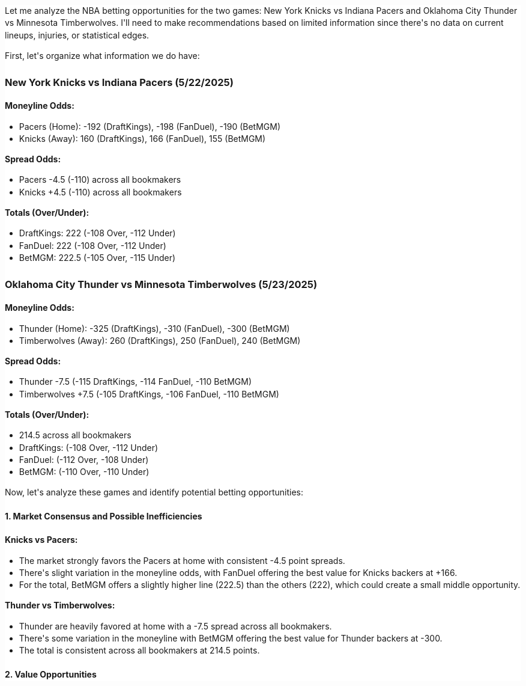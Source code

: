 Let me analyze the NBA betting opportunities for the two games: New York Knicks vs Indiana Pacers and Oklahoma City Thunder vs Minnesota Timberwolves. I'll need to make recommendations based on limited information since there's no data on current lineups, injuries, or statistical edges.

First, let's organize what information we do have:

### New York Knicks vs Indiana Pacers (5/22/2025)

**Moneyline Odds:**
- Pacers (Home): -192 (DraftKings), -198 (FanDuel), -190 (BetMGM)
- Knicks (Away): 160 (DraftKings), 166 (FanDuel), 155 (BetMGM)

**Spread Odds:**
- Pacers -4.5 (-110) across all bookmakers
- Knicks +4.5 (-110) across all bookmakers

**Totals (Over/Under):**
- DraftKings: 222 (-108 Over, -112 Under)
- FanDuel: 222 (-108 Over, -112 Under)
- BetMGM: 222.5 (-105 Over, -115 Under)

### Oklahoma City Thunder vs Minnesota Timberwolves (5/23/2025)

**Moneyline Odds:**
- Thunder (Home): -325 (DraftKings), -310 (FanDuel), -300 (BetMGM)
- Timberwolves (Away): 260 (DraftKings), 250 (FanDuel), 240 (BetMGM)

**Spread Odds:**
- Thunder -7.5 (-115 DraftKings, -114 FanDuel, -110 BetMGM)
- Timberwolves +7.5 (-105 DraftKings, -106 FanDuel, -110 BetMGM)

**Totals (Over/Under):**
- 214.5 across all bookmakers
- DraftKings: (-108 Over, -112 Under)
- FanDuel: (-112 Over, -108 Under)
- BetMGM: (-110 Over, -110 Under)

Now, let's analyze these games and identify potential betting opportunities:

#### 1. Market Consensus and Possible Inefficiencies

**Knicks vs Pacers:**
- The market strongly favors the Pacers at home with consistent -4.5 point spreads.
- There's slight variation in the moneyline odds, with FanDuel offering the best value for Knicks backers at +166.
- For the total, BetMGM offers a slightly higher line (222.5) than the others (222), which could create a small middle opportunity.

**Thunder vs Timberwolves:**
- Thunder are heavily favored at home with a -7.5 spread across all bookmakers.
- There's some variation in the moneyline with BetMGM offering the best value for Thunder backers at -300.
- The total is consistent across all bookmakers at 214.5 points.

#### 2. Value Opportunities
